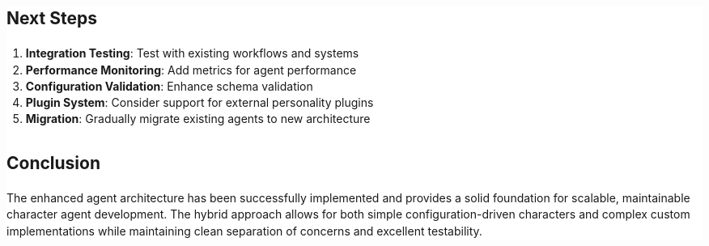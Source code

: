 ## Next Steps

1. **Integration Testing**: Test with existing workflows and systems
2. **Performance Monitoring**: Add metrics for agent performance
3. **Configuration Validation**: Enhance schema validation
4. **Plugin System**: Consider support for external personality plugins
5. **Migration**: Gradually migrate existing agents to new architecture

## Conclusion

The enhanced agent architecture has been successfully implemented and provides a solid foundation for scalable, maintainable character agent development. The hybrid approach allows for both simple configuration-driven characters and complex custom implementations while maintaining clean separation of concerns and excellent testability.

